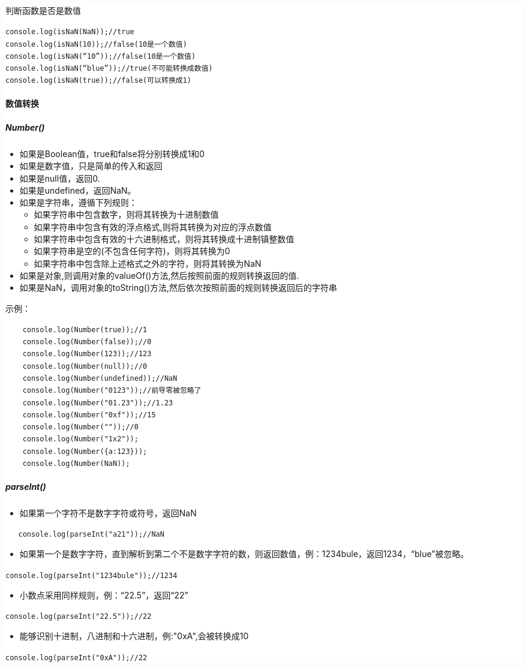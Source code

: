判断函数是否是数值
```
console.log(isNaN(NaN));//true
console.log(isNaN(10));//false(10是一个数值)
console.log(isNaN(“10”));//false(10是一个数值)
console.log(isNaN(“blue”));//true(不可能转换成数值)
console.log(isNaN(true));//false(可以转换成1)
```
#### 数值转换
##### Number()
- 如果是Boolean值，true和false将分别转换成1和0
- 如果是数字值，只是简单的传入和返回
- 如果是null值，返回0.
- 如果是undefined，返回NaN。
- 如果是字符串，遵循下列规则：
	- 如果字符串中包含数字，则将其转换为十进制数值
	- 如果字符串中包含有效的浮点格式,则将其转换为对应的浮点数值
	- 如果字符串中包含有效的十六进制格式，则将其转换成十进制镇整数值
	- 如果字符串是空的(不包含任何字符)，则将其转换为0
	- 如果字符串中包含除上述格式之外的字符，则将其转换为NaN
- 如果是对象,则调用对象的valueOf()方法,然后按照前面的规则转换返回的值.
- 如果是NaN，调用对象的toString()方法,然后依次按照前面的规则转换返回后的字符串

示例：
```
    console.log(Number(true));//1
    console.log(Number(false));//0
    console.log(Number(123));//123
    console.log(Number(null));//0
    console.log(Number(undefined));//NaN
    console.log(Number("0123"));//前导零被忽略了
    console.log(Number("01.23"));//1.23
    console.log(Number("0xf"));//15
    console.log(Number(""));//0
    console.log(Number("1x2"));
    console.log(Number({a:123}));
    console.log(Number(NaN));
```
##### parseInt()
- 如果第一个字符不是数字字符或符号，返回NaN
```
   console.log(parseInt("a21"));//NaN
```
- 如果第一个是数字字符，直到解析到第二个不是数字字符的数，则返回数值，例：1234bule，返回1234，“blue”被忽略。
```
console.log(parseInt("1234bule"));//1234
```
- 小数点采用同样规则，例：“22.5”，返回“22”
```
console.log(parseInt("22.5"));//22
```
- 能够识别十进制，八进制和十六进制，例:"0xA",会被转换成10
```
console.log(parseInt("0xA"));//22
```
